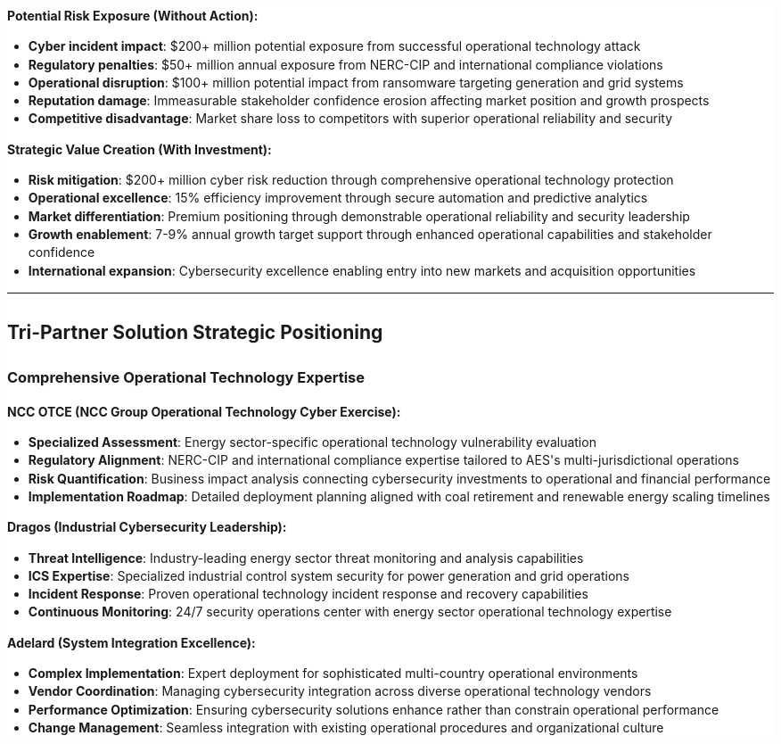 **Potential Risk Exposure (Without Action):**
- **Cyber incident impact**: $200+ million potential exposure from successful operational technology attack
- **Regulatory penalties**: $50+ million annual exposure from NERC-CIP and international compliance violations
- **Operational disruption**: $100+ million potential impact from ransomware targeting generation and grid systems
- **Reputation damage**: Immeasurable stakeholder confidence erosion affecting market position and growth prospects
- **Competitive disadvantage**: Market share loss to competitors with superior operational reliability and security

**Strategic Value Creation (With Investment):**
- **Risk mitigation**: $200+ million cyber risk reduction through comprehensive operational technology protection
- **Operational excellence**: 15% efficiency improvement through secure automation and predictive analytics
- **Market differentiation**: Premium positioning through demonstrable operational reliability and security leadership
- **Growth enablement**: 7-9% annual growth target support through enhanced operational capabilities and stakeholder confidence
- **International expansion**: Cybersecurity excellence enabling entry into new markets and acquisition opportunities

---

## Tri-Partner Solution Strategic Positioning

### Comprehensive Operational Technology Expertise

**NCC OTCE (NCC Group Operational Technology Cyber Exercise):**
- **Specialized Assessment**: Energy sector-specific operational technology vulnerability evaluation
- **Regulatory Alignment**: NERC-CIP and international compliance expertise tailored to AES's multi-jurisdictional operations
- **Risk Quantification**: Business impact analysis connecting cybersecurity investments to operational and financial performance
- **Implementation Roadmap**: Detailed deployment planning aligned with coal retirement and renewable energy scaling timelines

**Dragos (Industrial Cybersecurity Leadership):**
- **Threat Intelligence**: Industry-leading energy sector threat monitoring and analysis capabilities
- **ICS Expertise**: Specialized industrial control system security for power generation and grid operations
- **Incident Response**: Proven operational technology incident response and recovery capabilities
- **Continuous Monitoring**: 24/7 security operations center with energy sector operational technology expertise

**Adelard (System Integration Excellence):**
- **Complex Implementation**: Expert deployment for sophisticated multi-country operational environments
- **Vendor Coordination**: Managing cybersecurity integration across diverse operational technology vendors
- **Performance Optimization**: Ensuring cybersecurity solutions enhance rather than constrain operational performance
- **Change Management**: Seamless integration with existing operational procedures and organizational culture

